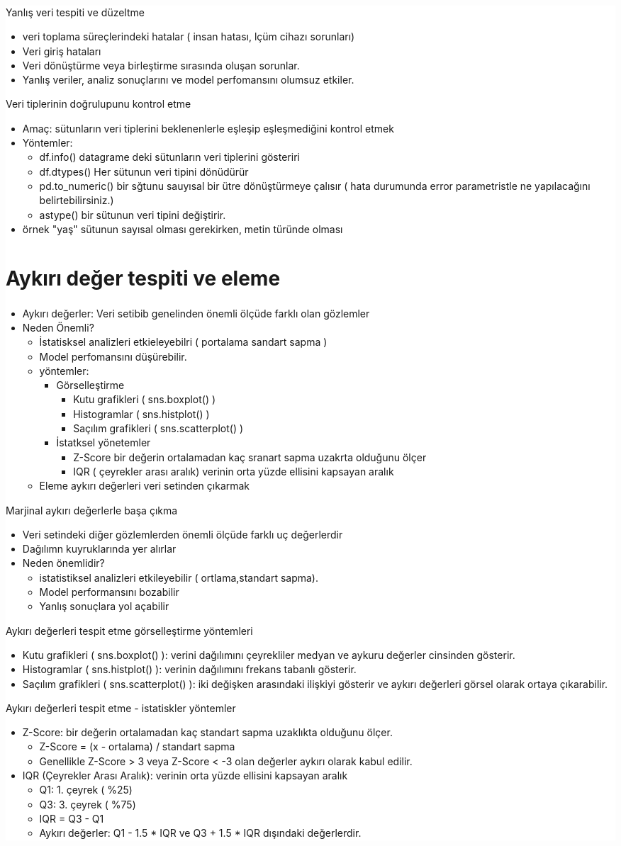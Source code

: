 Yanlış veri tespiti ve düzeltme
* veri toplama süreçlerindeki hatalar ( insan hatası, lçüm cihazı sorunları)
* Veri giriş hataları
* Veri dönüştürme veya birleştirme sırasında oluşan sorunlar.
* Yanlış veriler, analiz sonuçlarını ve model perfomansını olumsuz etkiler.

Veri tiplerinin doğrulupunu kontrol etme
* Amaç: sütunların veri tiplerini beklenenlerle eşleşip eşleşmediğini kontrol etmek
* Yöntemler:
  * df.info() datagrame deki sütunların veri tiplerini gösteriri
  * df.dtypes() Her sütunun veri tipini dönüdürür
  * pd.to_numeric() bir sğtunu sauyısal bir ütre dönüştürmeye çalısır ( hata durumunda error parametristle ne yapılacağını belirtebilirsiniz.)
  * astype() bir sütunun veri tipini değiştirir.
* örnek "yaş" sütunun sayısal olması gerekirken, metin türünde olması

# Aykırı değer tespiti ve eleme
* Aykırı değerler: Veri setibib genelinden önemli ölçüde farklı olan gözlemler
* Neden Önemli?
  * İstatisksel analizleri etkieleyebilri ( portalama sandart sapma )
  * Model perfomansını düşürebilir.
  * yöntemler:
    * Görselleştirme
      * Kutu grafikleri ( sns.boxplot() )
      * Histogramlar ( sns.histplot() )
      * Saçılım grafikleri ( sns.scatterplot() )
    * İstatksel yönetemler
      * Z-Score bir değerin ortalamadan kaç sranart sapma uzakrta olduğunu ölçer
      * IQR ( çeyrekler arası aralık) verinin orta yüzde ellisini kapsayan aralık
  * Eleme aykırı değerleri veri setinden çıkarmak

Marjinal aykırı değerlerle başa çıkma
* Veri setindeki diğer gözlemlerden önemli ölçüde farklı uç değerlerdir
* Dağılımn kuyruklarında yer alırlar
* Neden önemlidir?
  * istatistiksel analizleri etkileyebilir ( ortlama,standart sapma).
  * Model performansını bozabilir
  * Yanlış sonuçlara yol açabilir

Aykırı değerleri tespit etme görselleştirme yöntemleri
* Kutu grafikleri ( sns.boxplot() ): verini dağılımını çeyrekliler medyan ve aykuru değerler cinsinden gösterir.
* Histogramlar ( sns.histplot() ): verinin dağılımını frekans tabanlı gösterir.
* Saçılım grafikleri ( sns.scatterplot() ): iki değişken arasındaki ilişkiyi gösterir ve aykırı değerleri görsel olarak ortaya çıkarabilir.

Aykırı değerleri tespit etme - istatiskler yöntemler
* Z-Score: bir değerin ortalamadan kaç standart sapma uzaklıkta olduğunu ölçer.
  * Z-Score = (x - ortalama) / standart sapma
  * Genellikle Z-Score > 3 veya Z-Score < -3 olan değerler aykırı olarak kabul edilir.
* IQR (Çeyrekler Arası Aralık): verinin orta yüzde ellisini kapsayan aralık
  * Q1: 1. çeyrek ( %25)
  * Q3: 3. çeyrek ( %75)
  * IQR = Q3 - Q1
  * Aykırı değerler: Q1 - 1.5 * IQR ve Q3 + 1.5 * IQR dışındaki değerlerdir.
